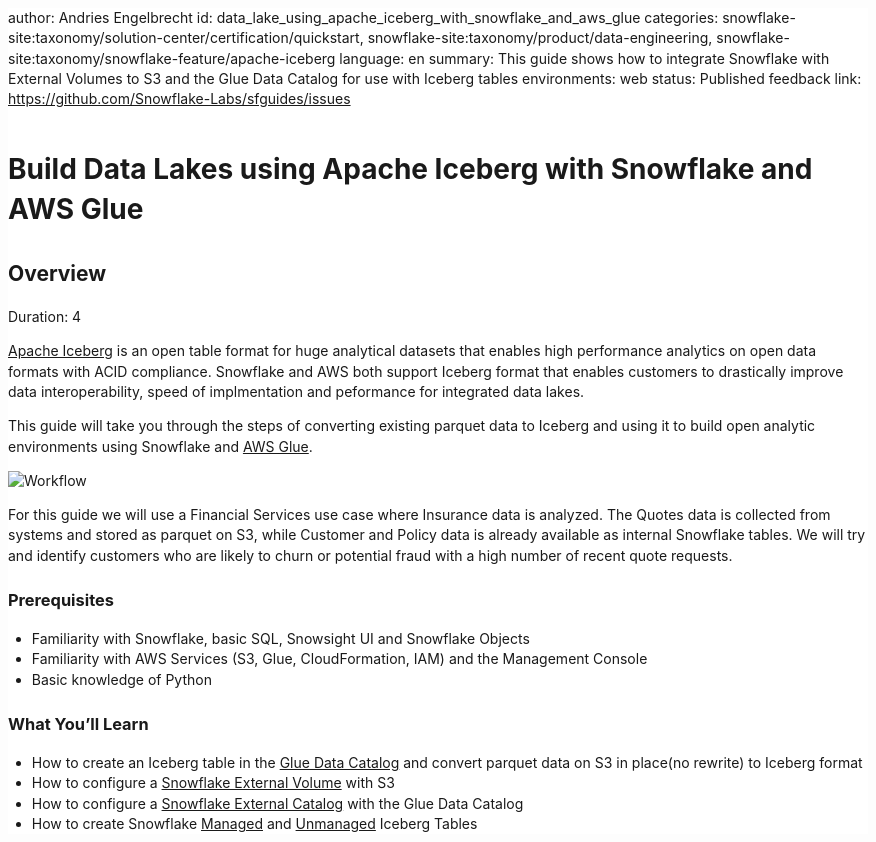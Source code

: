 author: Andries Engelbrecht
id: data_lake_using_apache_iceberg_with_snowflake_and_aws_glue
categories: snowflake-site:taxonomy/solution-center/certification/quickstart, snowflake-site:taxonomy/product/data-engineering, snowflake-site:taxonomy/snowflake-feature/apache-iceberg
language: en
summary: This guide shows how to integrate Snowflake with External Volumes to S3 and the Glue Data Catalog for use with Iceberg tables
environments: web
status: Published 
feedback link: https://github.com/Snowflake-Labs/sfguides/issues

# Build Data Lakes using Apache Iceberg with Snowflake and AWS Glue

## Overview 
Duration: 4

[Apache Iceberg](https://iceberg.apache.org/) is an open table format for huge analytical datasets that enables high performance analytics on open data formats with ACID compliance. Snowflake and AWS both support Iceberg format that enables customers to drastically improve data interoperability, speed of implmentation and peformance for integrated data lakes.

This guide will take you through the steps of converting existing parquet data to Iceberg and using it to build open analytic environments using Snowflake and [AWS Glue](https://aws.amazon.com/glue/).

![Workflow](assets/Workflow.png)

For this guide we will use a Financial Services use case where Insurance data is analyzed. The Quotes data is collected from systems and stored as parquet on S3, while Customer and Policy data is already available as internal Snowflake tables. We will try and identify customers who are likely to churn or potential fraud with a high number of recent quote requests. 

### Prerequisites
- Familiarity with Snowflake, basic SQL, Snowsight UI and Snowflake Objects
- Familiarity with AWS Services (S3, Glue, CloudFormation, IAM) and the Management Console
- Basic knowledge of Python

### What You’ll Learn 
- How to create an Iceberg table in the [Glue Data Catalog](https://docs.aws.amazon.com/prescriptive-guidance/latest/serverless-etl-aws-glue/aws-glue-data-catalog.html) and convert parquet data on S3 in place(no rewrite) to Iceberg format
- How to configure a [Snowflake External Volume](https://docs.snowflake.com/en/user-guide/tables-iceberg-configure-external-volume#configure-an-external-volume-for-amazon-s3) with S3 
- How to configure a [Snowflake External Catalog](https://docs.snowflake.com/en/user-guide/tables-iceberg-configure-catalog-integration#configure-a-catalog-integration-for-aws-glue) with the Glue Data Catalog
- How to create Snowflake [Managed](https://docs.snowflake.com/en/user-guide/tables-iceberg-create#create-an-iceberg-table-with-snowflake-as-the-catalog) and [Unmanaged](https://docs.snowflake.com/en/user-guide/tables-iceberg-create#create-an-iceberg-table-with-aws-glue-as-the-catalog) Iceberg Tables  
